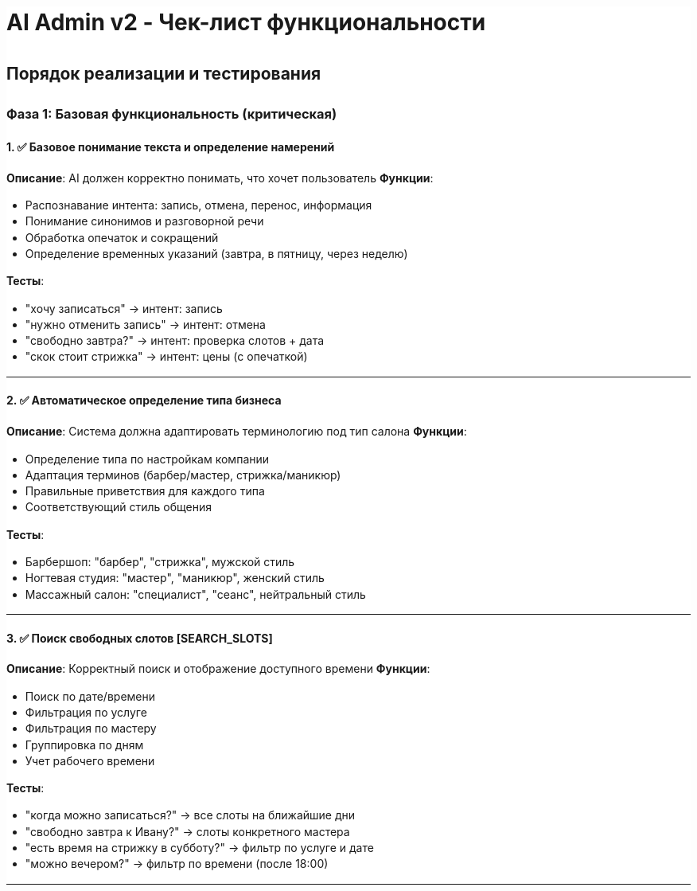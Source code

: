 # AI Admin v2 - Чек-лист функциональности

## Порядок реализации и тестирования

### Фаза 1: Базовая функциональность (критическая)

#### 1. ✅ Базовое понимание текста и определение намерений
**Описание**: AI должен корректно понимать, что хочет пользователь
**Функции**:
- Распознавание интента: запись, отмена, перенос, информация
- Понимание синонимов и разговорной речи
- Обработка опечаток и сокращений
- Определение временных указаний (завтра, в пятницу, через неделю)

**Тесты**:
- "хочу записаться" → интент: запись
- "нужно отменить запись" → интент: отмена
- "свободно завтра?" → интент: проверка слотов + дата
- "скок стоит стрижка" → интент: цены (с опечаткой)

---

#### 2. ✅ Автоматическое определение типа бизнеса
**Описание**: Система должна адаптировать терминологию под тип салона
**Функции**:
- Определение типа по настройкам компании
- Адаптация терминов (барбер/мастер, стрижка/маникюр)
- Правильные приветствия для каждого типа
- Соответствующий стиль общения

**Тесты**:
- Барбершоп: "барбер", "стрижка", мужской стиль
- Ногтевая студия: "мастер", "маникюр", женский стиль
- Массажный салон: "специалист", "сеанс", нейтральный стиль

---

#### 3. ✅ Поиск свободных слотов [SEARCH_SLOTS]
**Описание**: Корректный поиск и отображение доступного времени
**Функции**:
- Поиск по дате/времени
- Фильтрация по услуге
- Фильтрация по мастеру
- Группировка по дням
- Учет рабочего времени

**Тесты**:
- "когда можно записаться?" → все слоты на ближайшие дни
- "свободно завтра к Ивану?" → слоты конкретного мастера
- "есть время на стрижку в субботу?" → фильтр по услуге и дате
- "можно вечером?" → фильтр по времени (после 18:00)

---